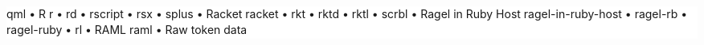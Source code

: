 <td class="lang-id">
qml &bull; 
</td>

</tr>

<tr>

<th scope="row">
R
</th>

<td class="lang-id">
r &bull; rd &bull; rscript &bull; rsx &bull; splus &bull; 
</td>

</tr>

<tr>

<th scope="row">
Racket
</th>

<td class="lang-id">
racket &bull; rkt &bull; rktd &bull; rktl &bull; scrbl &bull; 
</td>

</tr>

<tr>

<th scope="row">
Ragel in Ruby Host
</th>

<td class="lang-id">
ragel-in-ruby-host &bull; ragel-rb &bull; ragel-ruby &bull; rl &bull; 
</td>

</tr>

<tr>

<th scope="row">
RAML
</th>

<td class="lang-id">
raml &bull; 
</td>

</tr>

<tr>

<th scope="row">
Raw token data
</th>
